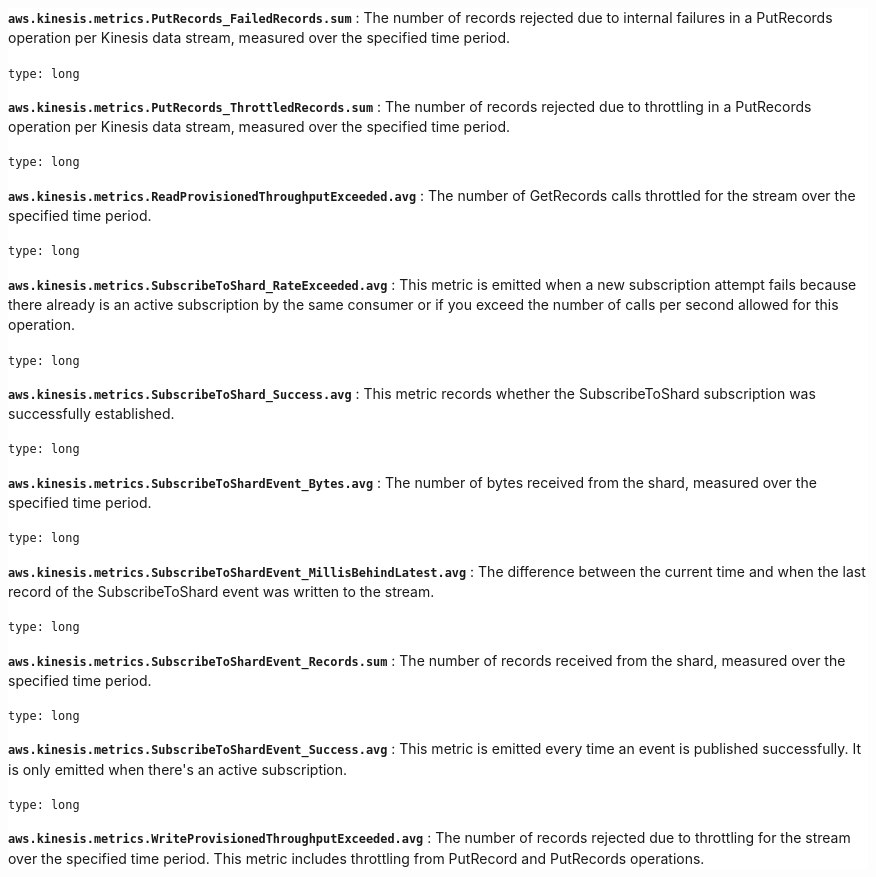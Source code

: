 **`aws.kinesis.metrics.PutRecords_FailedRecords.sum`**
:   The number of records rejected due to internal failures in a PutRecords operation per Kinesis data stream, measured over the specified time period.

    type: long


**`aws.kinesis.metrics.PutRecords_ThrottledRecords.sum`**
:   The number of records rejected due to throttling in a PutRecords operation per Kinesis data stream, measured over the specified time period.

    type: long


**`aws.kinesis.metrics.ReadProvisionedThroughputExceeded.avg`**
:   The number of GetRecords calls throttled for the stream over the specified time period.

    type: long


**`aws.kinesis.metrics.SubscribeToShard_RateExceeded.avg`**
:   This metric is emitted when a new subscription attempt fails because there already is an active subscription by the same consumer or if you exceed the number of calls per second allowed for this operation.

    type: long


**`aws.kinesis.metrics.SubscribeToShard_Success.avg`**
:   This metric records whether the SubscribeToShard subscription was successfully established.

    type: long


**`aws.kinesis.metrics.SubscribeToShardEvent_Bytes.avg`**
:   The number of bytes received from the shard, measured over the specified time period.

    type: long


**`aws.kinesis.metrics.SubscribeToShardEvent_MillisBehindLatest.avg`**
:   The difference between the current time and when the last record of the SubscribeToShard event was written to the stream.

    type: long


**`aws.kinesis.metrics.SubscribeToShardEvent_Records.sum`**
:   The number of records received from the shard, measured over the specified time period.

    type: long


**`aws.kinesis.metrics.SubscribeToShardEvent_Success.avg`**
:   This metric is emitted every time an event is published successfully. It is only emitted when there's an active subscription.

    type: long


**`aws.kinesis.metrics.WriteProvisionedThroughputExceeded.avg`**
:   The number of records rejected due to throttling for the stream over the specified time period. This metric includes throttling from PutRecord and PutRecords operations.
